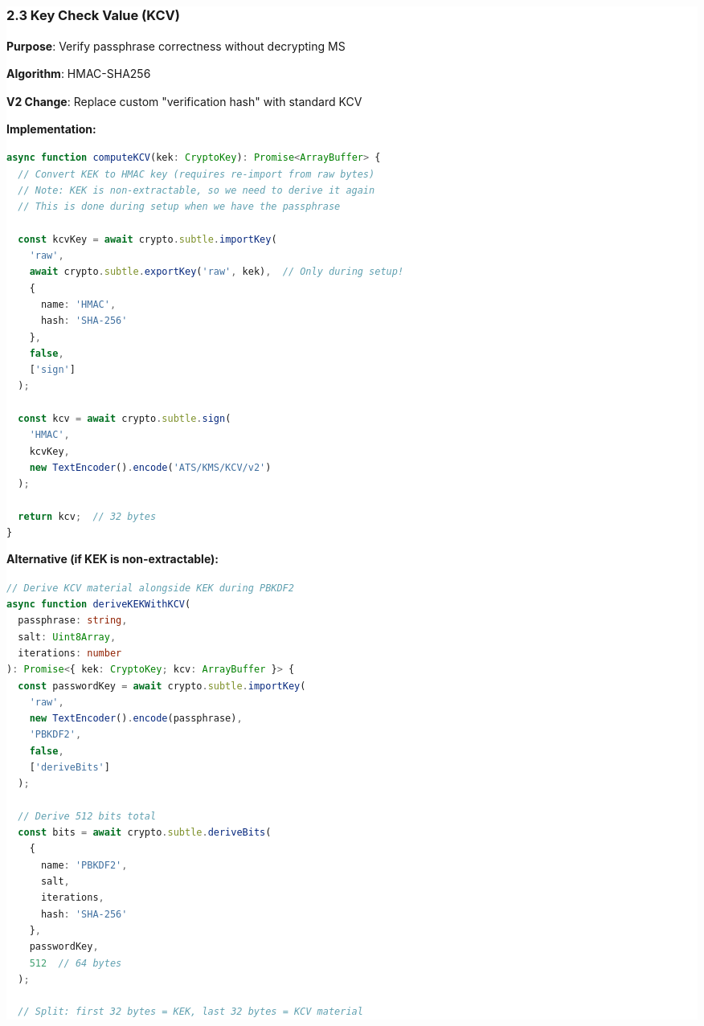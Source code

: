 
### 2.3 Key Check Value (KCV)

**Purpose**: Verify passphrase correctness without decrypting MS

**Algorithm**: HMAC-SHA256

**V2 Change**: Replace custom "verification hash" with standard KCV

**Implementation:**
```typescript
async function computeKCV(kek: CryptoKey): Promise<ArrayBuffer> {
  // Convert KEK to HMAC key (requires re-import from raw bytes)
  // Note: KEK is non-extractable, so we need to derive it again
  // This is done during setup when we have the passphrase

  const kcvKey = await crypto.subtle.importKey(
    'raw',
    await crypto.subtle.exportKey('raw', kek),  // Only during setup!
    {
      name: 'HMAC',
      hash: 'SHA-256'
    },
    false,
    ['sign']
  );

  const kcv = await crypto.subtle.sign(
    'HMAC',
    kcvKey,
    new TextEncoder().encode('ATS/KMS/KCV/v2')
  );

  return kcv;  // 32 bytes
}
```

**Alternative (if KEK is non-extractable):**
```typescript
// Derive KCV material alongside KEK during PBKDF2
async function deriveKEKWithKCV(
  passphrase: string,
  salt: Uint8Array,
  iterations: number
): Promise<{ kek: CryptoKey; kcv: ArrayBuffer }> {
  const passwordKey = await crypto.subtle.importKey(
    'raw',
    new TextEncoder().encode(passphrase),
    'PBKDF2',
    false,
    ['deriveBits']
  );

  // Derive 512 bits total
  const bits = await crypto.subtle.deriveBits(
    {
      name: 'PBKDF2',
      salt,
      iterations,
      hash: 'SHA-256'
    },
    passwordKey,
    512  // 64 bytes
  );

  // Split: first 32 bytes = KEK, last 32 bytes = KCV material
```